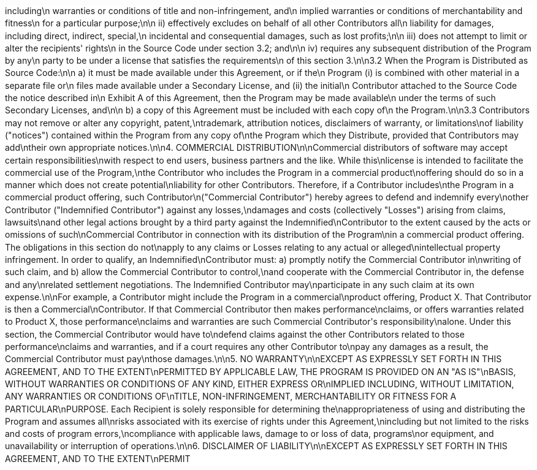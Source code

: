 including\n     warranties or conditions of title and non-infringement, and\n     implied warranties or conditions of merchantability and fitness\n     for a particular purpose;\n\n     ii) effectively excludes on behalf of all other Contributors all\n     liability for damages, including direct, indirect, special,\n     incidental and consequential damages, such as lost profits;\n\n     iii) does not attempt to limit or alter the recipients' rights\n     in the Source Code under section 3.2; and\n\n     iv) requires any subsequent distribution of the Program by any\n     party to be under a license that satisfies the requirements\n     of this section 3.\n\n3.2 When the Program is Distributed as Source Code:\n\n  a) it must be made available under this Agreement, or if the\n  Program (i) is combined with other material in a separate file or\n  files made available under a Secondary License, and (ii) the initial\n  Contributor attached to the Source Code the notice described in\n  Exhibit A of this Agreement, then the Program may be made available\n  under the terms of such Secondary Licenses, and\n\n  b) a copy of this Agreement must be included with each copy of\n  the Program.\n\n3.3 Contributors may not remove or alter any copyright, patent,\ntrademark, attribution notices, disclaimers of warranty, or limitations\nof liability (\"notices\") contained within the Program from any copy of\nthe Program which they Distribute, provided that Contributors may add\ntheir own appropriate notices.\n\n4. COMMERCIAL DISTRIBUTION\n\nCommercial distributors of software may accept certain responsibilities\nwith respect to end users, business partners and the like. While this\nlicense is intended to facilitate the commercial use of the Program,\nthe Contributor who includes the Program in a commercial product\noffering should do so in a manner which does not create potential\nliability for other Contributors. Therefore, if a Contributor includes\nthe Program in a commercial product offering, such Contributor\n(\"Commercial Contributor\") hereby agrees to defend and indemnify every\nother Contributor (\"Indemnified Contributor\") against any losses,\ndamages and costs (collectively \"Losses\") arising from claims, lawsuits\nand other legal actions brought by a third party against the Indemnified\nContributor to the extent caused by the acts or omissions of such\nCommercial Contributor in connection with its distribution of the Program\nin a commercial product offering. The obligations in this section do not\napply to any claims or Losses relating to any actual or alleged\nintellectual property infringement. In order to qualify, an Indemnified\nContributor must: a) promptly notify the Commercial Contributor in\nwriting of such claim, and b) allow the Commercial Contributor to control,\nand cooperate with the Commercial Contributor in, the defense and any\nrelated settlement negotiations. The Indemnified Contributor may\nparticipate in any such claim at its own expense.\n\nFor example, a Contributor might include the Program in a commercial\nproduct offering, Product X. That Contributor is then a Commercial\nContributor. If that Commercial Contributor then makes performance\nclaims, or offers warranties related to Product X, those performance\nclaims and warranties are such Commercial Contributor's responsibility\nalone. Under this section, the Commercial Contributor would have to\ndefend claims against the other Contributors related to those performance\nclaims and warranties, and if a court requires any other Contributor to\npay any damages as a result, the Commercial Contributor must pay\nthose damages.\n\n5. NO WARRANTY\n\nEXCEPT AS EXPRESSLY SET FORTH IN THIS AGREEMENT, AND TO THE EXTENT\nPERMITTED BY APPLICABLE LAW, THE PROGRAM IS PROVIDED ON AN \"AS IS\"\nBASIS, WITHOUT WARRANTIES OR CONDITIONS OF ANY KIND, EITHER EXPRESS OR\nIMPLIED INCLUDING, WITHOUT LIMITATION, ANY WARRANTIES OR CONDITIONS OF\nTITLE, NON-INFRINGEMENT, MERCHANTABILITY OR FITNESS FOR A PARTICULAR\nPURPOSE. Each Recipient is solely responsible for determining the\nappropriateness of using and distributing the Program and assumes all\nrisks associated with its exercise of rights under this Agreement,\nincluding but not limited to the risks and costs of program errors,\ncompliance with applicable laws, damage to or loss of data, programs\nor equipment, and unavailability or interruption of operations.\n\n6. DISCLAIMER OF LIABILITY\n\nEXCEPT AS EXPRESSLY SET FORTH IN THIS AGREEMENT, AND TO THE EXTENT\nPERMIT